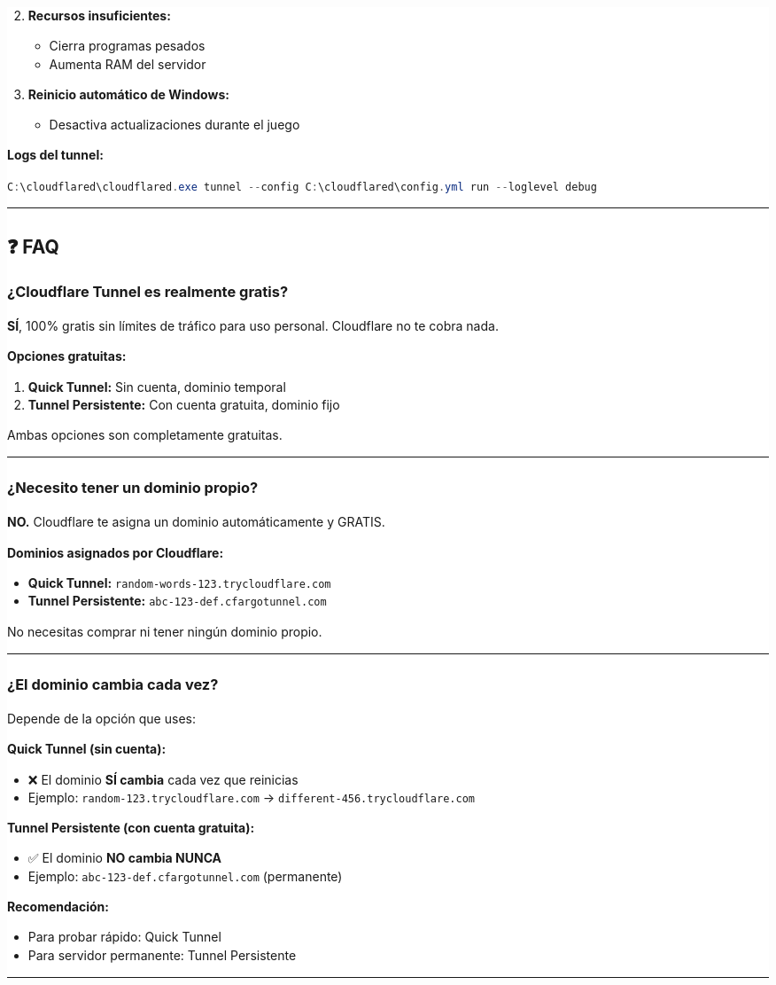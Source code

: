 2. **Recursos insuficientes:**
   - Cierra programas pesados
   - Aumenta RAM del servidor

3. **Reinicio automático de Windows:**
   - Desactiva actualizaciones durante el juego

**Logs del tunnel:**

```powershell
C:\cloudflared\cloudflared.exe tunnel --config C:\cloudflared\config.yml run --loglevel debug
```

---

## ❓ FAQ

### ¿Cloudflare Tunnel es realmente gratis?

**SÍ**, 100% gratis sin límites de tráfico para uso personal. Cloudflare no te cobra nada.

**Opciones gratuitas:**
1. **Quick Tunnel:** Sin cuenta, dominio temporal
2. **Tunnel Persistente:** Con cuenta gratuita, dominio fijo

Ambas opciones son completamente gratuitas.

---

### ¿Necesito tener un dominio propio?

**NO.** Cloudflare te asigna un dominio automáticamente y GRATIS.

**Dominios asignados por Cloudflare:**
- **Quick Tunnel:** `random-words-123.trycloudflare.com`
- **Tunnel Persistente:** `abc-123-def.cfargotunnel.com`

No necesitas comprar ni tener ningún dominio propio.

---

### ¿El dominio cambia cada vez?

Depende de la opción que uses:

**Quick Tunnel (sin cuenta):**
- ❌ El dominio **SÍ cambia** cada vez que reinicias
- Ejemplo: `random-123.trycloudflare.com` → `different-456.trycloudflare.com`

**Tunnel Persistente (con cuenta gratuita):**
- ✅ El dominio **NO cambia NUNCA**
- Ejemplo: `abc-123-def.cfargotunnel.com` (permanente)

**Recomendación:** 
- Para probar rápido: Quick Tunnel
- Para servidor permanente: Tunnel Persistente

---
